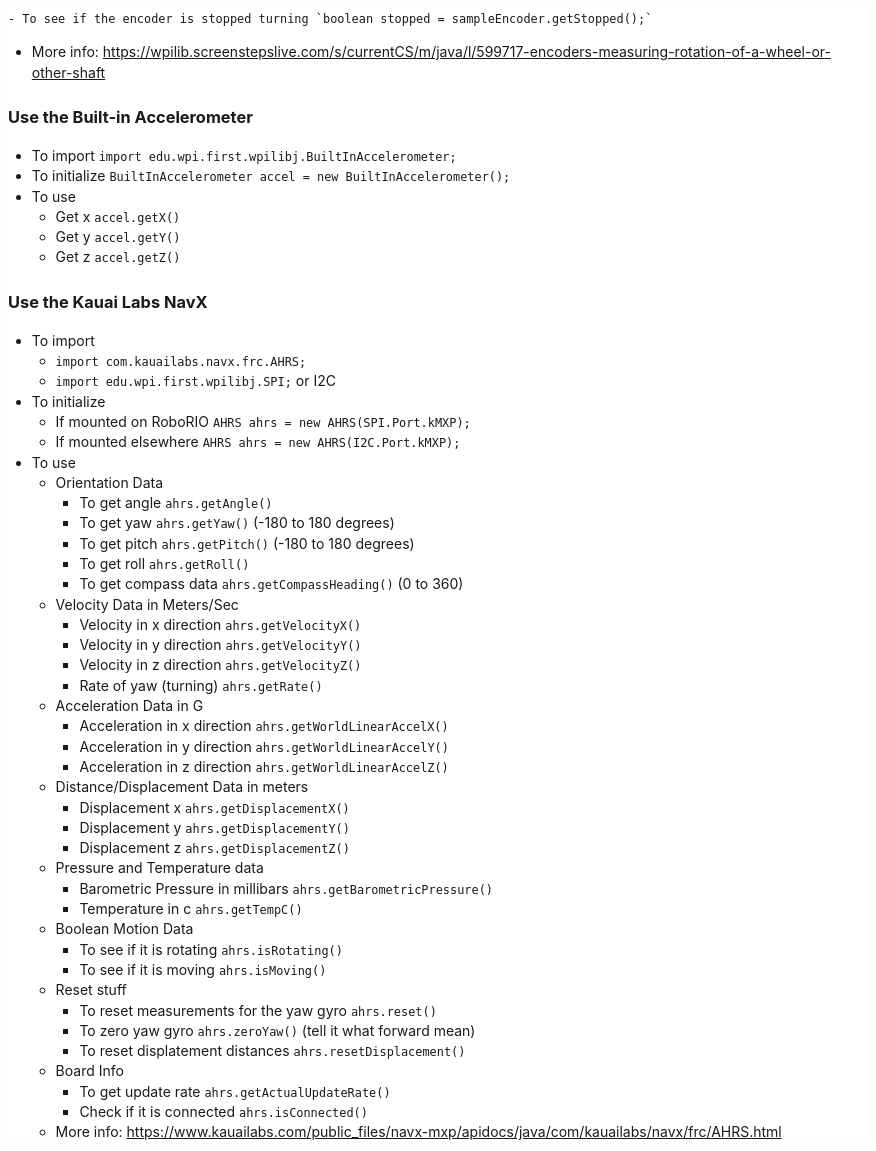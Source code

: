 	- To see if the encoder is stopped turning `boolean stopped = sampleEncoder.getStopped();`
- More info: https://wpilib.screenstepslive.com/s/currentCS/m/java/l/599717-encoders-measuring-rotation-of-a-wheel-or-other-shaft
### Use the Built-in Accelerometer
- To import `import edu.wpi.first.wpilibj.BuiltInAccelerometer;`
- To initialize `BuiltInAccelerometer accel = new BuiltInAccelerometer();`
- To use
	- Get x `accel.getX()`
	- Get y `accel.getY()`
	- Get z `accel.getZ()`

### Use the Kauai Labs NavX
- To import 
	- `import com.kauailabs.navx.frc.AHRS;`
	- `import edu.wpi.first.wpilibj.SPI;` or I2C
- To initialize
	- If mounted on RoboRIO `AHRS ahrs = new AHRS(SPI.Port.kMXP);`
	- If mounted elsewhere `AHRS ahrs = new AHRS(I2C.Port.kMXP);`
- To use
	- Orientation Data
		- To get angle `ahrs.getAngle()`
		- To get yaw `ahrs.getYaw()` (-180 to 180 degrees)
		- To get pitch `ahrs.getPitch()` (-180 to 180 degrees)
		- To get roll `ahrs.getRoll()`
		- To get compass data `ahrs.getCompassHeading()` (0 to 360)
	- Velocity Data in Meters/Sec
		- Velocity in x direction `ahrs.getVelocityX()`
		- Velocity in y direction `ahrs.getVelocityY()`
		- Velocity in z direction `ahrs.getVelocityZ()`
		- Rate of yaw (turning) `ahrs.getRate()`
	- Acceleration Data in G
		- Acceleration in x direction `ahrs.getWorldLinearAccelX()`
		- Acceleration in y direction `ahrs.getWorldLinearAccelY()`
		- Acceleration in z direction `ahrs.getWorldLinearAccelZ()`
	- Distance/Displacement Data in meters
		- Displacement x `ahrs.getDisplacementX()`
		- Displacement y `ahrs.getDisplacementY()`
		- Displacement z `ahrs.getDisplacementZ()`
	- Pressure and Temperature data
		- Barometric Pressure in millibars `ahrs.getBarometricPressure()`
		- Temperature in c `ahrs.getTempC()`
	- Boolean Motion Data
		- To see if it is rotating `ahrs.isRotating()`
		- To see if it is moving `ahrs.isMoving()`
	- Reset stuff
		- To reset measurements for the yaw gyro `ahrs.reset()`
		- To zero yaw gyro `ahrs.zeroYaw()` (tell it what forward mean)
		- To reset displatement distances `ahrs.resetDisplacement()`
	- Board Info
		- To get update rate `ahrs.getActualUpdateRate()`
		- Check if it is connected `ahrs.isConnected()`
	- More info: https://www.kauailabs.com/public_files/navx-mxp/apidocs/java/com/kauailabs/navx/frc/AHRS.html
	